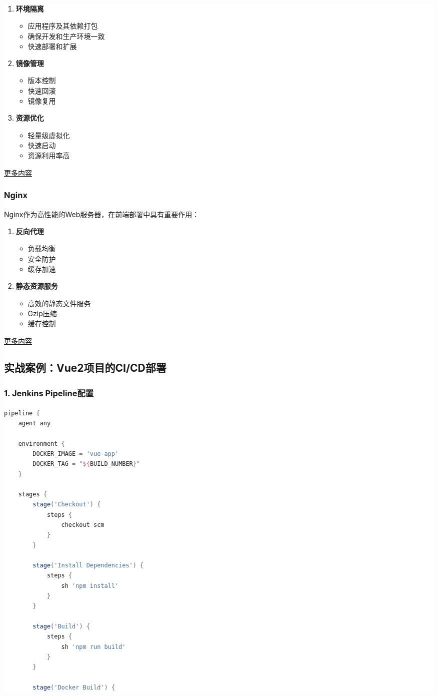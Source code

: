 1. **环境隔离**
   - 应用程序及其依赖打包
   - 确保开发和生产环境一致
   - 快速部署和扩展

2. **镜像管理**
   - 版本控制
   - 快速回滚
   - 镜像复用

3. **资源优化**
   - 轻量级虚拟化
   - 快速启动
   - 资源利用率高

[更多内容](https://doggyegg.github.io/charlie-blog/others/maintain/docker/)

### Nginx

Nginx作为高性能的Web服务器，在前端部署中具有重要作用：

1. **反向代理**
   - 负载均衡
   - 安全防护
   - 缓存加速

2. **静态资源服务**
   - 高效的静态文件服务
   - Gzip压缩
   - 缓存控制

[更多内容](https://doggyegg.github.io/charlie-blog/others/maintain/ng/)

## 实战案例：Vue2项目的CI/CD部署

### 1. Jenkins Pipeline配置

```groovy
pipeline {
    agent any
    
    environment {
        DOCKER_IMAGE = 'vue-app'
        DOCKER_TAG = "${BUILD_NUMBER}"
    }
    
    stages {
        stage('Checkout') {
            steps {
                checkout scm
            }
        }
        
        stage('Install Dependencies') {
            steps {
                sh 'npm install'
            }
        }
        
        stage('Build') {
            steps {
                sh 'npm run build'
            }
        }
        
        stage('Docker Build') {
```